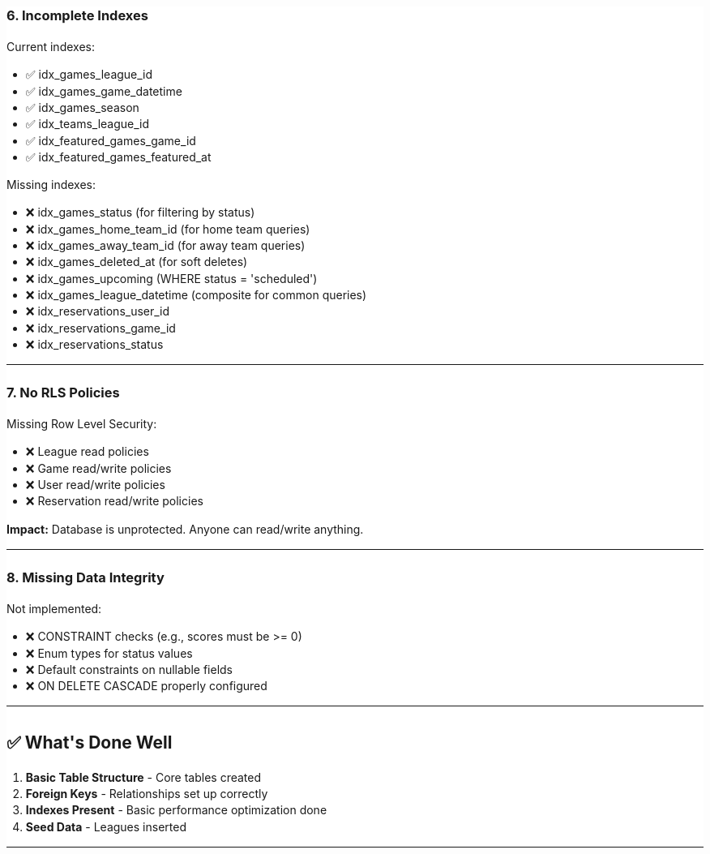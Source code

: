 
### 6. **Incomplete Indexes**

Current indexes:
- ✅ idx_games_league_id
- ✅ idx_games_game_datetime
- ✅ idx_games_season
- ✅ idx_teams_league_id
- ✅ idx_featured_games_game_id
- ✅ idx_featured_games_featured_at

Missing indexes:
- ❌ idx_games_status (for filtering by status)
- ❌ idx_games_home_team_id (for home team queries)
- ❌ idx_games_away_team_id (for away team queries)
- ❌ idx_games_deleted_at (for soft deletes)
- ❌ idx_games_upcoming (WHERE status = 'scheduled')
- ❌ idx_games_league_datetime (composite for common queries)
- ❌ idx_reservations_user_id
- ❌ idx_reservations_game_id
- ❌ idx_reservations_status

---

### 7. **No RLS Policies**
Missing Row Level Security:
- ❌ League read policies
- ❌ Game read/write policies
- ❌ User read/write policies
- ❌ Reservation read/write policies

**Impact:** Database is unprotected. Anyone can read/write anything.

---

### 8. **Missing Data Integrity**

Not implemented:
- ❌ CONSTRAINT checks (e.g., scores must be >= 0)
- ❌ Enum types for status values
- ❌ Default constraints on nullable fields
- ❌ ON DELETE CASCADE properly configured

---

## ✅ What's Done Well

1. **Basic Table Structure** - Core tables created
2. **Foreign Keys** - Relationships set up correctly
3. **Indexes Present** - Basic performance optimization done
4. **Seed Data** - Leagues inserted

---
